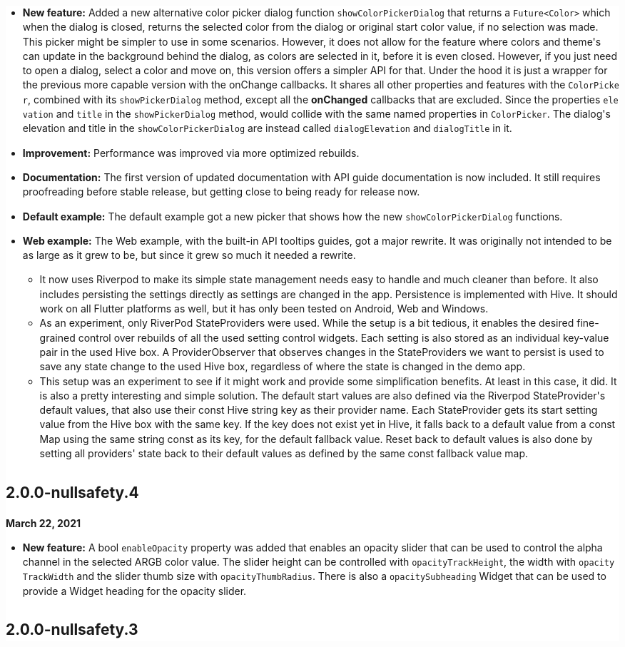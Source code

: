 * **New feature:** Added a new alternative color picker dialog function `showColorPickerDialog` that returns a `Future<Color>` which when the dialog is closed, returns the selected color from the dialog or original start color value, if no selection was made. This picker might be simpler to use in some scenarios. However, it does not allow for the feature where colors and theme's can update in the background behind the dialog, as colors are selected in it, before it is even closed. However, if you just need to open a dialog, select a color and move on, this version offers a simpler API for that. Under the hood it is just a wrapper for the previous more capable version with the onChange callbacks. It shares all other properties and features with the `ColorPicker`, combined with its `showPickerDialog` method, except all the **onChanged** callbacks that are excluded. Since the properties `elevation` and `title` in the `showPickerDialog` method, would collide with the same named properties in `ColorPicker`. The dialog's elevation and title in the `showColorPickerDialog` are instead called `dialogElevation` and `dialogTitle` in it.

* **Improvement:** Performance was improved via more optimized rebuilds.
* **Documentation:** The first version of updated documentation with API guide documentation is now included. It still requires proofreading before stable release, but getting close to being ready for release now.
* **Default example:** The default example got a new picker that shows how the new `showColorPickerDialog` functions.
* **Web example:** The Web example, with the built-in API tooltips guides, got a major rewrite. It was originally not intended to be as large as it grew to be, but since it grew so much it needed a rewrite. 
  * It now uses Riverpod to make its simple state management needs easy to handle and much cleaner than before. It also includes persisting the settings directly as settings are changed in the app. Persistence is implemented with Hive. It should work on all Flutter platforms as well, but it has only been tested on Android, Web and Windows.
  * As an experiment, only RiverPod StateProviders were used. While the setup is a bit tedious, it enables the desired fine-grained control over rebuilds of all the used setting control widgets. Each setting is also stored as an individual key-value pair in the used Hive box. A ProviderObserver that observes changes in the StateProviders we want to persist is used to save any state change to the used Hive box, regardless of where the state is changed in the demo app. 
  * This setup was an experiment to see if it might work and provide some simplification benefits. At least in this case, it did. It is also a pretty interesting and simple solution. The default start values are also defined via the Riverpod StateProvider's default values, that also use their const Hive string key as their provider name. Each StateProvider gets its start setting value from the Hive box with the same key. If the key does not exist yet in Hive, it falls back to a default value from a const Map using the same string const as its key, for the default fallback value. Reset back to default values is also done by setting all providers' state back to their default values as defined by the same const fallback value map.

## 2.0.0-nullsafety.4

**March 22, 2021**

* **New feature:** A bool `enableOpacity` property was added that enables an opacity
  slider that can be used to control the alpha channel in the selected ARGB color value. The slider
  height can be controlled with `opacityTrackHeight`, the width with `opacityTrackWidth` and the
  slider thumb size with `opacityThumbRadius`. There is also a `opacitySubheading` Widget that can
  be used to provide a Widget heading for the opacity slider.

## 2.0.0-nullsafety.3
